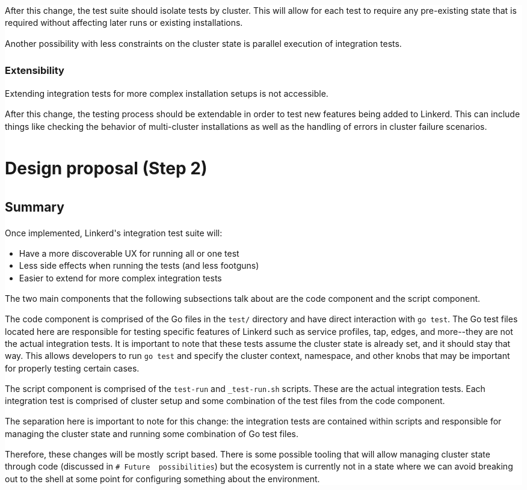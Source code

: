 After this change, the test suite should isolate tests by cluster. This will
allow for each test to require any pre-existing state that is required without
affecting later runs or existing installations.

Another possibility with less constraints on the cluster state is parallel
execution of integration tests.

### Extensibility

Extending integration tests for more complex installation setups is not
accessible.

After this change, the testing process should be extendable in order to test
new features being added to Linkerd. This can include things like checking the
behavior of multi-cluster installations as well as the handling of errors in
cluster failure scenarios.

# Design proposal (Step 2)

## Summary

Once implemented, Linkerd's integration test suite will:
- Have a more discoverable UX for running all or one test
- Less side effects when running the tests (and less footguns)
- Easier to extend for more complex integration tests

The two main components that the following subsections talk about are the code
component and the script component.

The code component is comprised of the Go files in the `test/` directory and
have direct interaction with `go test`. The Go test files located here are
responsible for testing specific features of Linkerd such as service profiles,
tap, edges, and more--they are not the actual integration tests. It is
important to note that these tests assume the cluster state is already set,
and it should stay that way. This allows developers to run `go test` and
specify the cluster context, namespace, and other knobs that may be important
for properly testing certain cases.

The script component is comprised of the `test-run` and `_test-run.sh`
scripts. These are the actual integration tests. Each integration test is
comprised of cluster setup and some combination of the test files from the
code component.

The separation here is important to note for this change: the integration
tests are contained within scripts and responsible for managing the cluster
state and running some combination of Go test files.

Therefore, these changes will be mostly script based. There is some possible
tooling that will allow managing cluster state through code (discussed in `#
Future  possibilities`) but the ecosystem is currently not in a state where we
can avoid breaking out to the shell at some point for configuring something
about the environment.
